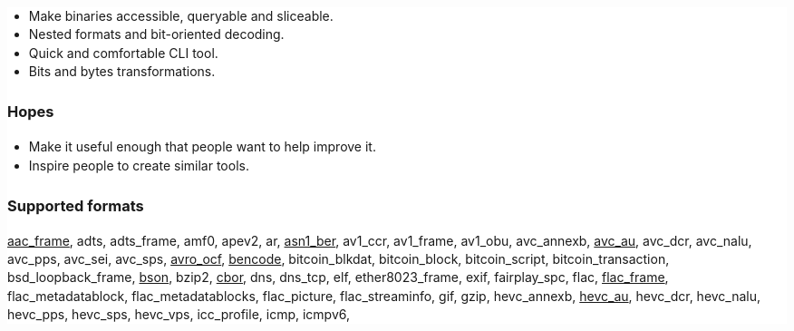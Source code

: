 - Make binaries accessible, queryable and sliceable.
- Nested formats and bit-oriented decoding.
- Quick and comfortable CLI tool.
- Bits and bytes transformations.

### Hopes

- Make it useful enough that people want to help improve it.
- Inspire people to create similar tools.

### Supported formats

[fq -rn -L doc 'include "formats"; formats_list']: sh-start

[aac_frame](doc/formats.md#aac_frame),
adts,
adts_frame,
amf0,
apev2,
ar,
[asn1_ber](doc/formats.md#asn1_ber),
av1_ccr,
av1_frame,
av1_obu,
avc_annexb,
[avc_au](doc/formats.md#avc_au),
avc_dcr,
avc_nalu,
avc_pps,
avc_sei,
avc_sps,
[avro_ocf](doc/formats.md#avro_ocf),
[bencode](doc/formats.md#bencode),
bitcoin_blkdat,
bitcoin_block,
bitcoin_script,
bitcoin_transaction,
bsd_loopback_frame,
[bson](doc/formats.md#bson),
bzip2,
[cbor](doc/formats.md#cbor),
dns,
dns_tcp,
elf,
ether8023_frame,
exif,
fairplay_spc,
flac,
[flac_frame](doc/formats.md#flac_frame),
flac_metadatablock,
flac_metadatablocks,
flac_picture,
flac_streaminfo,
gif,
gzip,
hevc_annexb,
[hevc_au](doc/formats.md#hevc_au),
hevc_dcr,
hevc_nalu,
hevc_pps,
hevc_sps,
hevc_vps,
icc_profile,
icmp,
icmpv6,

[#]: sh-end